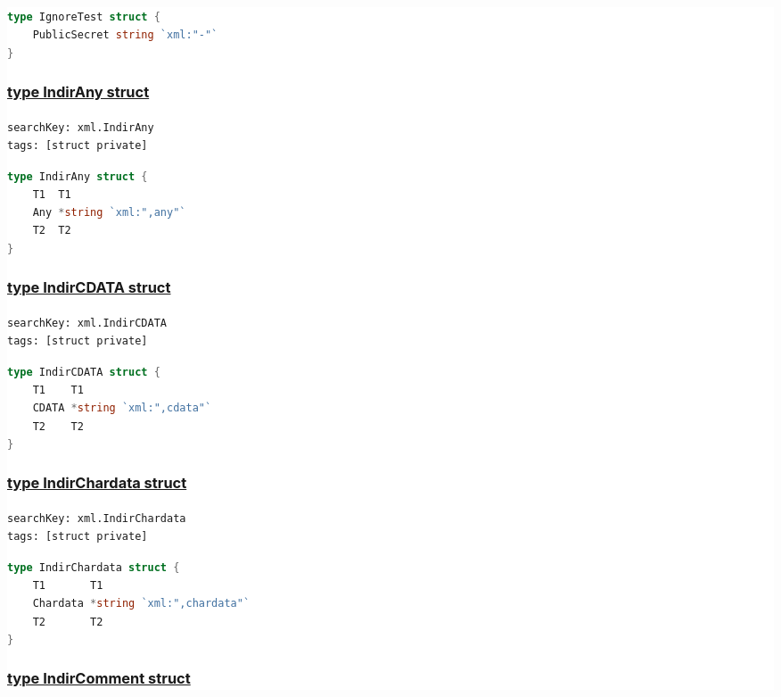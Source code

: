 ```Go
type IgnoreTest struct {
	PublicSecret string `xml:"-"`
}
```

### <a id="IndirAny" href="#IndirAny">type IndirAny struct</a>

```
searchKey: xml.IndirAny
tags: [struct private]
```

```Go
type IndirAny struct {
	T1  T1
	Any *string `xml:",any"`
	T2  T2
}
```

### <a id="IndirCDATA" href="#IndirCDATA">type IndirCDATA struct</a>

```
searchKey: xml.IndirCDATA
tags: [struct private]
```

```Go
type IndirCDATA struct {
	T1    T1
	CDATA *string `xml:",cdata"`
	T2    T2
}
```

### <a id="IndirChardata" href="#IndirChardata">type IndirChardata struct</a>

```
searchKey: xml.IndirChardata
tags: [struct private]
```

```Go
type IndirChardata struct {
	T1       T1
	Chardata *string `xml:",chardata"`
	T2       T2
}
```

### <a id="IndirComment" href="#IndirComment">type IndirComment struct</a>
